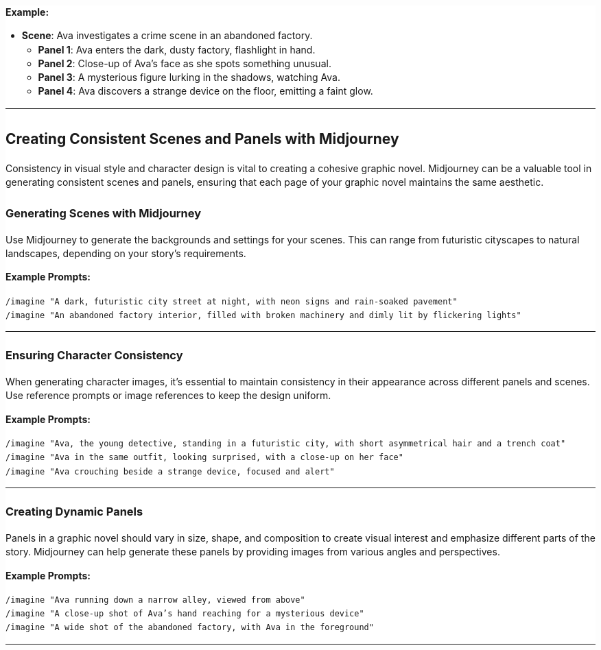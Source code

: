 **Example:**

- **Scene**: Ava investigates a crime scene in an abandoned factory.  
  - **Panel 1**: Ava enters the dark, dusty factory, flashlight in hand.  
  - **Panel 2**: Close-up of Ava’s face as she spots something unusual.  
  - **Panel 3**: A mysterious figure lurking in the shadows, watching Ava.  
  - **Panel 4**: Ava discovers a strange device on the floor, emitting a faint glow.

---

## Creating Consistent Scenes and Panels with Midjourney

Consistency in visual style and character design is vital to creating a cohesive graphic novel. Midjourney can be a valuable tool in generating consistent scenes and panels, ensuring that each page of your graphic novel maintains the same aesthetic.

### Generating Scenes with Midjourney

Use Midjourney to generate the backgrounds and settings for your scenes. This can range from futuristic cityscapes to natural landscapes, depending on your story’s requirements.

**Example Prompts:**

```
/imagine "A dark, futuristic city street at night, with neon signs and rain-soaked pavement"
/imagine "An abandoned factory interior, filled with broken machinery and dimly lit by flickering lights"
```

---

### Ensuring Character Consistency

When generating character images, it’s essential to maintain consistency in their appearance across different panels and scenes. Use reference prompts or image references to keep the design uniform.

**Example Prompts:**

```
/imagine "Ava, the young detective, standing in a futuristic city, with short asymmetrical hair and a trench coat"
/imagine "Ava in the same outfit, looking surprised, with a close-up on her face"
/imagine "Ava crouching beside a strange device, focused and alert"
```

---

### Creating Dynamic Panels

Panels in a graphic novel should vary in size, shape, and composition to create visual interest and emphasize different parts of the story. Midjourney can help generate these panels by providing images from various angles and perspectives.

**Example Prompts:**

```
/imagine "Ava running down a narrow alley, viewed from above"
/imagine "A close-up shot of Ava’s hand reaching for a mysterious device"
/imagine "A wide shot of the abandoned factory, with Ava in the foreground"
```

---